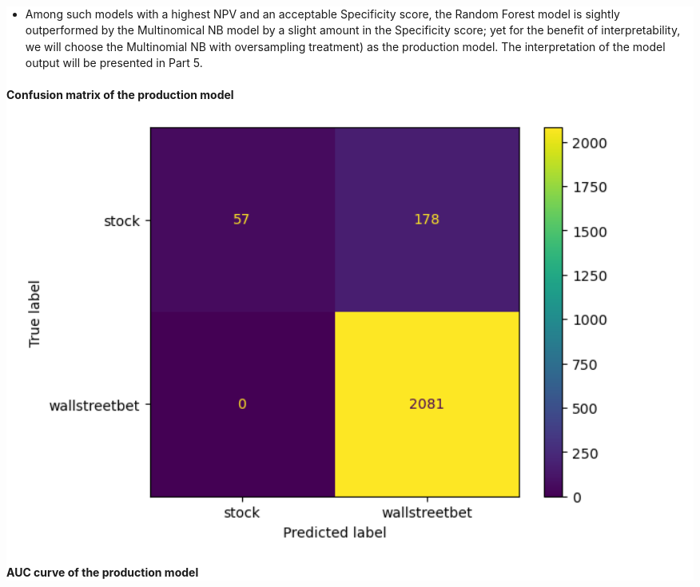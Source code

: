 * Among such models with a highest NPV and an acceptable Specificity score, the Random Forest model is sightly outperformed by the Multinomical NB model by a slight amount in the Specificity score; yet for the benefit of interpretability, we will choose the Multinomial NB with oversampling treatment) as the production model. The interpretation of the model output will be presented in Part 5. 

#### Confusion matrix of the production model 

![](image/confusion_matrix_production_model.PNG)

#### AUC curve of the production model 